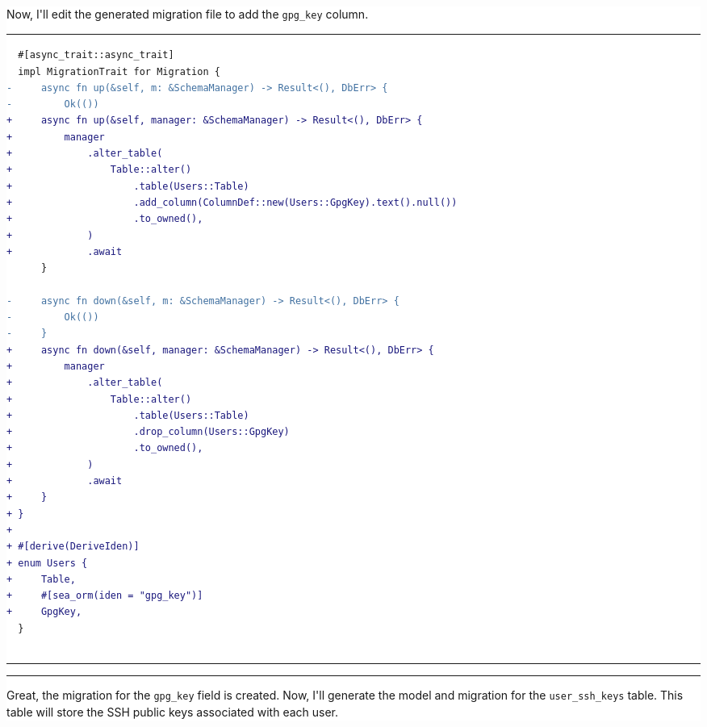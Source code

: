 
Now, I'll edit the generated migration file to add the `gpg_key` column.



---

```diff
  #[async_trait::async_trait]
  impl MigrationTrait for Migration {
-     async fn up(&self, m: &SchemaManager) -> Result<(), DbErr> {
-         Ok(())
+     async fn up(&self, manager: &SchemaManager) -> Result<(), DbErr> {
+         manager
+             .alter_table(
+                 Table::alter()
+                     .table(Users::Table)
+                     .add_column(ColumnDef::new(Users::GpgKey).text().null())
+                     .to_owned(),
+             )
+             .await
      }
  
-     async fn down(&self, m: &SchemaManager) -> Result<(), DbErr> {
-         Ok(())
-     }
+     async fn down(&self, manager: &SchemaManager) -> Result<(), DbErr> {
+         manager
+             .alter_table(
+                 Table::alter()
+                     .table(Users::Table)
+                     .drop_column(Users::GpgKey)
+                     .to_owned(),
+             )
+             .await
+     }
+ }
+ 
+ #[derive(DeriveIden)]
+ enum Users {
+     Table,
+     #[sea_orm(iden = "gpg_key")]
+     GpgKey,
  }
  
```

---



---

Great, the migration for the `gpg_key` field is created. Now, I'll generate the model and migration for the `user_ssh_keys` table. This table will store the SSH public keys associated with each user.
